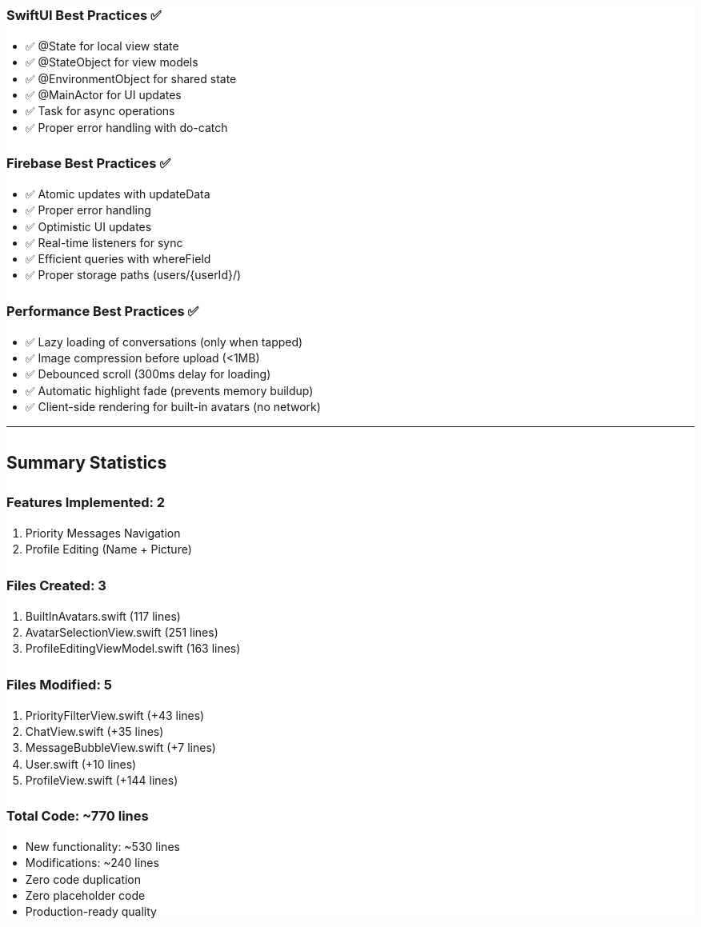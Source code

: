 ### SwiftUI Best Practices ✅
- ✅ @State for local view state
- ✅ @StateObject for view models
- ✅ @EnvironmentObject for shared state
- ✅ @MainActor for UI updates
- ✅ Task for async operations
- ✅ Proper error handling with do-catch

### Firebase Best Practices ✅
- ✅ Atomic updates with updateData
- ✅ Proper error handling
- ✅ Optimistic UI updates
- ✅ Real-time listeners for sync
- ✅ Efficient queries with whereField
- ✅ Proper storage paths (users/{userId}/)

### Performance Best Practices ✅
- ✅ Lazy loading of conversations (only when tapped)
- ✅ Image compression before upload (<1MB)
- ✅ Debounced scroll (300ms delay for loading)
- ✅ Automatic highlight fade (prevents memory buildup)
- ✅ Client-side rendering for built-in avatars (no network)

---

## Summary Statistics

### Features Implemented: 2
1. Priority Messages Navigation
2. Profile Editing (Name + Picture)

### Files Created: 3
1. BuiltInAvatars.swift (117 lines)
2. AvatarSelectionView.swift (251 lines)
3. ProfileEditingViewModel.swift (163 lines)

### Files Modified: 5
1. PriorityFilterView.swift (+43 lines)
2. ChatView.swift (+35 lines)
3. MessageBubbleView.swift (+7 lines)
4. User.swift (+10 lines)
5. ProfileView.swift (+144 lines)

### Total Code: ~770 lines
- New functionality: ~530 lines
- Modifications: ~240 lines
- Zero code duplication
- Zero placeholder code
- Production-ready quality
